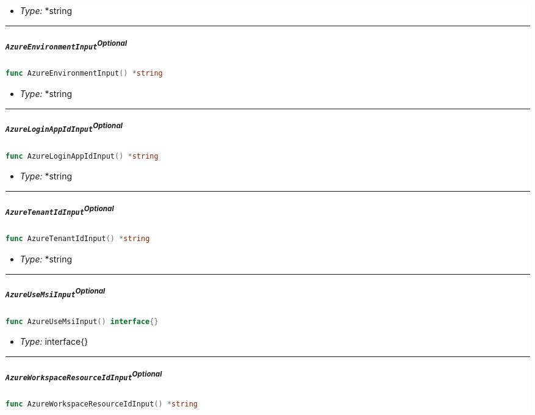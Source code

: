 - *Type:* *string

---

##### `AzureEnvironmentInput`<sup>Optional</sup> <a name="AzureEnvironmentInput" id="@cdktf/provider-databricks.provider.DatabricksProvider.property.azureEnvironmentInput"></a>

```go
func AzureEnvironmentInput() *string
```

- *Type:* *string

---

##### `AzureLoginAppIdInput`<sup>Optional</sup> <a name="AzureLoginAppIdInput" id="@cdktf/provider-databricks.provider.DatabricksProvider.property.azureLoginAppIdInput"></a>

```go
func AzureLoginAppIdInput() *string
```

- *Type:* *string

---

##### `AzureTenantIdInput`<sup>Optional</sup> <a name="AzureTenantIdInput" id="@cdktf/provider-databricks.provider.DatabricksProvider.property.azureTenantIdInput"></a>

```go
func AzureTenantIdInput() *string
```

- *Type:* *string

---

##### `AzureUseMsiInput`<sup>Optional</sup> <a name="AzureUseMsiInput" id="@cdktf/provider-databricks.provider.DatabricksProvider.property.azureUseMsiInput"></a>

```go
func AzureUseMsiInput() interface{}
```

- *Type:* interface{}

---

##### `AzureWorkspaceResourceIdInput`<sup>Optional</sup> <a name="AzureWorkspaceResourceIdInput" id="@cdktf/provider-databricks.provider.DatabricksProvider.property.azureWorkspaceResourceIdInput"></a>

```go
func AzureWorkspaceResourceIdInput() *string
```
